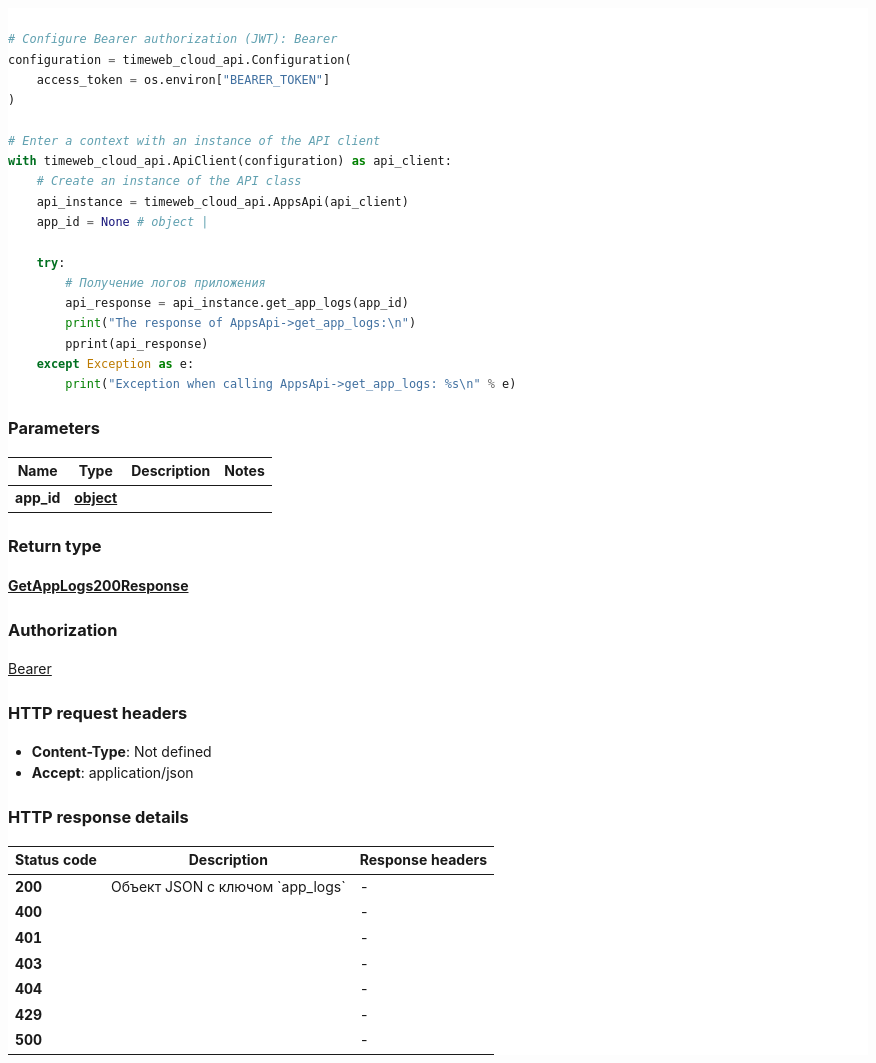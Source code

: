 ```python

# Configure Bearer authorization (JWT): Bearer
configuration = timeweb_cloud_api.Configuration(
    access_token = os.environ["BEARER_TOKEN"]
)

# Enter a context with an instance of the API client
with timeweb_cloud_api.ApiClient(configuration) as api_client:
    # Create an instance of the API class
    api_instance = timeweb_cloud_api.AppsApi(api_client)
    app_id = None # object | 

    try:
        # Получение логов приложения
        api_response = api_instance.get_app_logs(app_id)
        print("The response of AppsApi->get_app_logs:\n")
        pprint(api_response)
    except Exception as e:
        print("Exception when calling AppsApi->get_app_logs: %s\n" % e)
```


### Parameters

Name | Type | Description  | Notes
------------- | ------------- | ------------- | -------------
 **app_id** | [**object**](.md)|  | 

### Return type

[**GetAppLogs200Response**](GetAppLogs200Response.md)

### Authorization

[Bearer](../README.md#Bearer)

### HTTP request headers

 - **Content-Type**: Not defined
 - **Accept**: application/json

### HTTP response details
| Status code | Description | Response headers |
|-------------|-------------|------------------|
**200** | Объект JSON c ключом &#x60;app_logs&#x60; |  -  |
**400** |  |  -  |
**401** |  |  -  |
**403** |  |  -  |
**404** |  |  -  |
**429** |  |  -  |
**500** |  |  -  |
